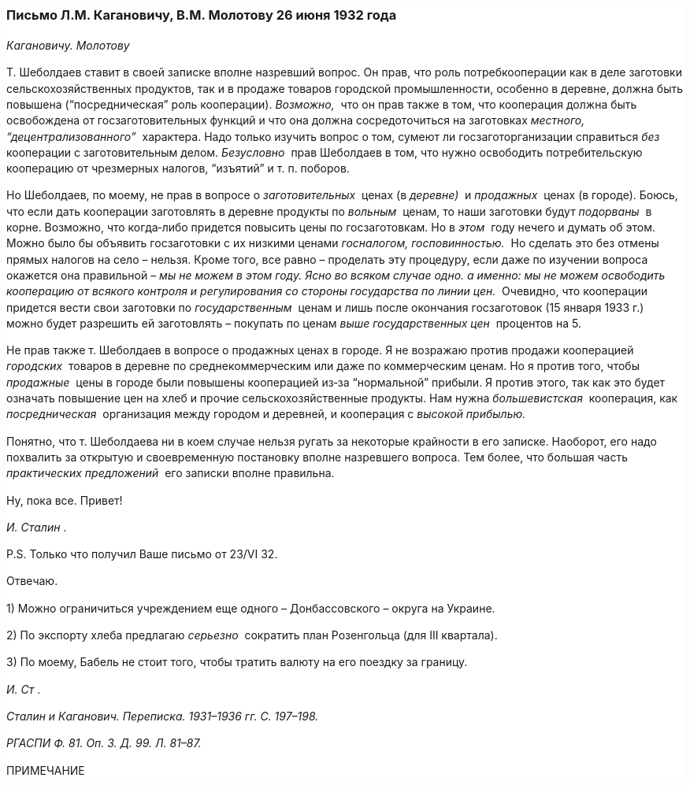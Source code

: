 ### Письмо Л.М. Кагановичу, В.М. Молотову 26 июня 1932 года

_Кагановичу. Молотову_

Т. Шеболдаев ставит в своей записке вполне назревший вопрос. Он прав, что роль потребкооперации как в деле заготовки сельскохозяйственных продуктов, так и в продаже товаров городской промышленности, особенно в деревне, должна быть повышена (“посредническая” роль кооперации). _Возможно,_  что он прав также в том, что кооперация должна быть освобождена от госзаготовительных функций и что она должна сосредоточиться на заготовках _местного, “децентрализованного”_  характера. Надо только изучить вопрос о том, сумеют ли госзаготорганизации справиться _без_  кооперации с заготовительным делом. _Безусловно_  прав Шеболдаев в том, что нужно освободить потребительскую кооперацию от чрезмерных налогов, “изъятий” и т. п. поборов.

Но Шеболдаев, по моему, не прав в вопросе о _заготовительных_  ценах (в _деревне)_  и _продажных_  ценах (в городе). Боюсь, что если дать кооперации заготовлять в деревне продукты по _вольным_  ценам, то наши заготовки будут _подорваны_  в корне. Возможно, что когда‑либо придется повысить цены по госзаготовкам. Но в _этом_  году нечего и думать об этом. Можно было бы объявить госзаготовки с их низкими ценами _госналогом, госповинностью._  Но сделать это без отмены прямых налогов на село – нельзя. Кроме того, все равно – проделать эту процедуру, если даже по изучении вопроса окажется она правильной – _мы не можем в этом году. Ясно во всяком случае одно. а именно: мы не можем освободить кооперацию от всякого контроля и регулирования со стороны государства по линии цен._  Очевидно, что кооперации придется вести свои заготовки по _государственным_  ценам и лишь после окончания госзаготовок (15 января 1933 г.) можно будет разрешить ей заготовлять – покупать по ценам _выше государственных цен_  процентов на 5.

Не прав также т. Шеболдаев в вопросе о продажных ценах в городе. Я не возражаю против продажи кооперацией _городских_  товаров в деревне по среднекоммерческим или даже по коммерческим ценам. Но я против того, чтобы _продажные_  цены в городе были повышены кооперацией из‑за “нормальной” прибыли. Я против этого, так как это будет означать повышение цен на хлеб и прочие сельскохозяйственные продукты. Нам нужна _большевистская_  кооперация, как _посредническая_  организация между городом и деревней, и кооперация с _высокой прибылью._

Понятно, что т. Шеболдаева ни в коем случае нельзя ругать за некоторые крайности в его записке. Наоборот, его надо похвалить за открытую и своевременную постановку вполне назревшего вопроса. Тем более, что большая часть _практических предложений_  его записки вполне правильна.

Ну, пока все. Привет!

_И. Сталин_ .

Р.S. Только что получил Ваше письмо от 23/VI 32.

Отвечаю.

1) Можно ограничиться учреждением еще одного – Донбассовского – округа на Украине.

2) По экспорту хлеба предлагаю _серьезно_  сократить план Розенгольца (для III квартала).

3) По моему, Бабель не стоит того, чтобы тратить валюту на его поездку за границу.

_И. Ст_ .

_Сталин и Каганович. Переписка. 1931–1936 гг. С. 197–198._

_РГАСПИ Ф. 81. Оп. 3. Д. 99. Л. 81–87._

ПРИМЕЧАНИЕ

